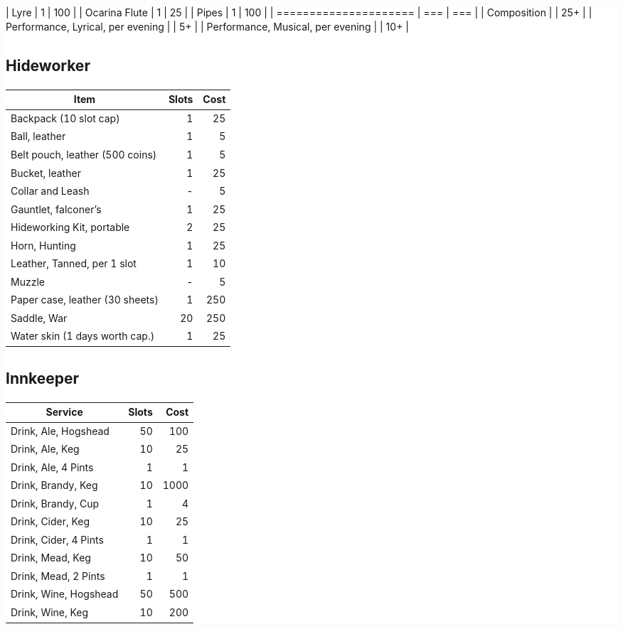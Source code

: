 | Lyre                              |     1 |  100 |
| Ocarina Flute                     |     1 |   25 |
| Pipes                             |     1 |  100 |
| =====================             |   === |  === |
| Composition                       |       |  25+ |
| Performance, Lyrical, per evening |       |   5+ |
| Performance, Musical, per evening |       |  10+ |

## Hideworker

| Item                            | Slots | Cost |
| ------------------------------- | ----: | ---: |
| Backpack (10 slot cap)          |     1 |   25 |
| Ball, leather                   |     1 |    5 |
| Belt pouch, leather (500 coins) |     1 |    5 |
| Bucket, leather                 |     1 |   25 |
| Collar and Leash                |     - |    5 |
| Gauntlet, falconer’s            |     1 |   25 |
| Hideworking Kit, portable       |     2 |   25 |
| Horn, Hunting                   |     1 |   25 |
| Leather, Tanned, per 1 slot     |     1 |   10 |
| Muzzle                          |     - |    5 |
| Paper case, leather (30 sheets) |     1 |  250 |
| Saddle, War                     |    20 |  250 |
| Water skin (1 days worth cap.)  |     1 |   25 |
## Innkeeper

| Service                   |     Slots |    Cost |
| ------------------------- | --------: | ------: |
| Drink, Ale, Hogshead      |        50 |     100 |
| Drink, Ale, Keg           |        10 |      25 |
| Drink, Ale, 4 Pints       |         1 |       1 |
| Drink, Brandy, Keg        |        10 |    1000 |
| Drink, Brandy, Cup        |         1 |       4 |
| Drink, Cider, Keg         |        10 |      25 |
| Drink, Cider, 4 Pints     |         1 |       1 |
| Drink, Mead, Keg          |        10 |      50 |
| Drink, Mead, 2 Pints      |         1 |       1 |
| Drink, Wine, Hogshead     |        50 |     500 |
| Drink, Wine, Keg          |        10 |     200 |